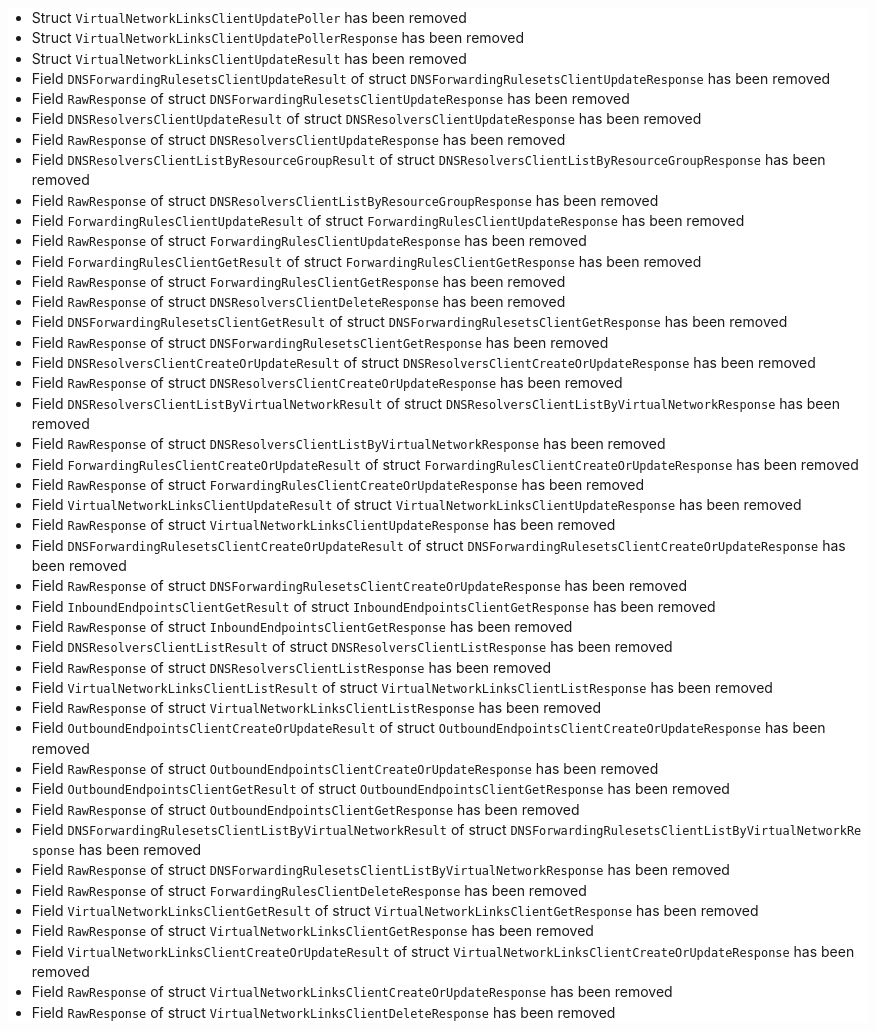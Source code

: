 - Struct `VirtualNetworkLinksClientUpdatePoller` has been removed
- Struct `VirtualNetworkLinksClientUpdatePollerResponse` has been removed
- Struct `VirtualNetworkLinksClientUpdateResult` has been removed
- Field `DNSForwardingRulesetsClientUpdateResult` of struct `DNSForwardingRulesetsClientUpdateResponse` has been removed
- Field `RawResponse` of struct `DNSForwardingRulesetsClientUpdateResponse` has been removed
- Field `DNSResolversClientUpdateResult` of struct `DNSResolversClientUpdateResponse` has been removed
- Field `RawResponse` of struct `DNSResolversClientUpdateResponse` has been removed
- Field `DNSResolversClientListByResourceGroupResult` of struct `DNSResolversClientListByResourceGroupResponse` has been removed
- Field `RawResponse` of struct `DNSResolversClientListByResourceGroupResponse` has been removed
- Field `ForwardingRulesClientUpdateResult` of struct `ForwardingRulesClientUpdateResponse` has been removed
- Field `RawResponse` of struct `ForwardingRulesClientUpdateResponse` has been removed
- Field `ForwardingRulesClientGetResult` of struct `ForwardingRulesClientGetResponse` has been removed
- Field `RawResponse` of struct `ForwardingRulesClientGetResponse` has been removed
- Field `RawResponse` of struct `DNSResolversClientDeleteResponse` has been removed
- Field `DNSForwardingRulesetsClientGetResult` of struct `DNSForwardingRulesetsClientGetResponse` has been removed
- Field `RawResponse` of struct `DNSForwardingRulesetsClientGetResponse` has been removed
- Field `DNSResolversClientCreateOrUpdateResult` of struct `DNSResolversClientCreateOrUpdateResponse` has been removed
- Field `RawResponse` of struct `DNSResolversClientCreateOrUpdateResponse` has been removed
- Field `DNSResolversClientListByVirtualNetworkResult` of struct `DNSResolversClientListByVirtualNetworkResponse` has been removed
- Field `RawResponse` of struct `DNSResolversClientListByVirtualNetworkResponse` has been removed
- Field `ForwardingRulesClientCreateOrUpdateResult` of struct `ForwardingRulesClientCreateOrUpdateResponse` has been removed
- Field `RawResponse` of struct `ForwardingRulesClientCreateOrUpdateResponse` has been removed
- Field `VirtualNetworkLinksClientUpdateResult` of struct `VirtualNetworkLinksClientUpdateResponse` has been removed
- Field `RawResponse` of struct `VirtualNetworkLinksClientUpdateResponse` has been removed
- Field `DNSForwardingRulesetsClientCreateOrUpdateResult` of struct `DNSForwardingRulesetsClientCreateOrUpdateResponse` has been removed
- Field `RawResponse` of struct `DNSForwardingRulesetsClientCreateOrUpdateResponse` has been removed
- Field `InboundEndpointsClientGetResult` of struct `InboundEndpointsClientGetResponse` has been removed
- Field `RawResponse` of struct `InboundEndpointsClientGetResponse` has been removed
- Field `DNSResolversClientListResult` of struct `DNSResolversClientListResponse` has been removed
- Field `RawResponse` of struct `DNSResolversClientListResponse` has been removed
- Field `VirtualNetworkLinksClientListResult` of struct `VirtualNetworkLinksClientListResponse` has been removed
- Field `RawResponse` of struct `VirtualNetworkLinksClientListResponse` has been removed
- Field `OutboundEndpointsClientCreateOrUpdateResult` of struct `OutboundEndpointsClientCreateOrUpdateResponse` has been removed
- Field `RawResponse` of struct `OutboundEndpointsClientCreateOrUpdateResponse` has been removed
- Field `OutboundEndpointsClientGetResult` of struct `OutboundEndpointsClientGetResponse` has been removed
- Field `RawResponse` of struct `OutboundEndpointsClientGetResponse` has been removed
- Field `DNSForwardingRulesetsClientListByVirtualNetworkResult` of struct `DNSForwardingRulesetsClientListByVirtualNetworkResponse` has been removed
- Field `RawResponse` of struct `DNSForwardingRulesetsClientListByVirtualNetworkResponse` has been removed
- Field `RawResponse` of struct `ForwardingRulesClientDeleteResponse` has been removed
- Field `VirtualNetworkLinksClientGetResult` of struct `VirtualNetworkLinksClientGetResponse` has been removed
- Field `RawResponse` of struct `VirtualNetworkLinksClientGetResponse` has been removed
- Field `VirtualNetworkLinksClientCreateOrUpdateResult` of struct `VirtualNetworkLinksClientCreateOrUpdateResponse` has been removed
- Field `RawResponse` of struct `VirtualNetworkLinksClientCreateOrUpdateResponse` has been removed
- Field `RawResponse` of struct `VirtualNetworkLinksClientDeleteResponse` has been removed